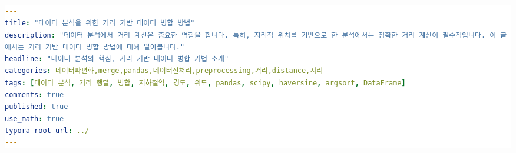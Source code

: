 ```yaml
---
title: "데이터 분석을 위한 거리 기반 데이터 병합 방법"
description: "데이터 분석에서 거리 계산은 중요한 역할을 합니다. 특히, 지리적 위치를 기반으로 한 분석에서는 정확한 거리 계산이 필수적입니다. 이 글에서는 거리 기반 데이터 병합 방법에 대해 알아봅니다."
headline: "데이터 분석의 핵심, 거리 기반 데이터 병합 기법 소개"
categories: 데이터파편화,merge,pandas,데이터전처리,preprocessing,거리,distance,지리
tags: [데이터 분석, 거리 행렬, 병합, 지하철역, 경도, 위도, pandas, scipy, haversine, argsort, DataFrame]
comments: true
published: true
use_math: true
typora-root-url: ../
---
```


<head>
  <style>
    table.dataframe {
      white-space: normal;
      width: 100%;
      height: 240px;
      display: block;
      overflow: auto;
      font-family: Arial, sans-serif;
      font-size: 0.9rem;
      line-height: 20px;
      text-align: center;
      border: 0px !important;
    }

    table.dataframe th {
      text-align: center;
      font-weight: bold;
      padding: 8px;
    }

    table.dataframe td {
      text-align: center;
      padding: 8px;
    }

    table.dataframe tr:hover {
      background: #b8d1f3; 
    }

    .output_prompt {
      overflow: auto;
      font-size: 0.9rem;
      line-height: 1.45;
      border-radius: 0.3rem;
      -webkit-overflow-scrolling: touch;
      padding: 0.8rem;
      margin-top: 0;
      margin-bottom: 15px;
      font: 1rem Consolas, "Liberation Mono", Menlo, Courier, monospace;
      color: $code-text-color;
      border: solid 1px $border-color;
      border-radius: 0.3rem;
      word-break: normal;
      white-space: pre;
    }
